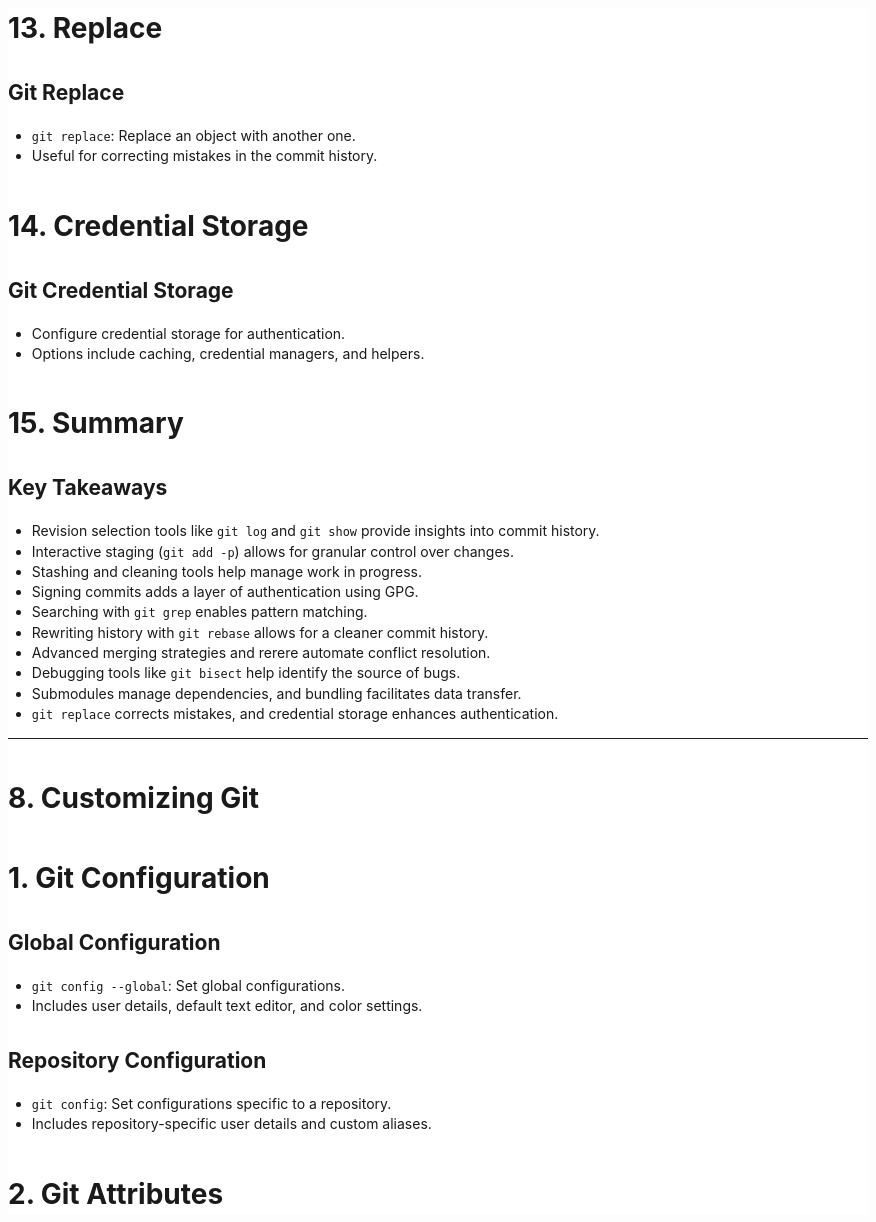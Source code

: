 # 13. Replace

## Git Replace
- `git replace`: Replace an object with another one.
- Useful for correcting mistakes in the commit history.

# 14. Credential Storage

## Git Credential Storage
- Configure credential storage for authentication.
- Options include caching, credential managers, and helpers.

# 15. Summary

## Key Takeaways
- Revision selection tools like `git log` and `git show` provide insights into commit history.
- Interactive staging (`git add -p`) allows for granular control over changes.
- Stashing and cleaning tools help manage work in progress.
- Signing commits adds a layer of authentication using GPG.
- Searching with `git grep` enables pattern matching.
- Rewriting history with `git rebase` allows for a cleaner commit history.
- Advanced merging strategies and rerere automate conflict resolution.
- Debugging tools like `git bisect` help identify the source of bugs.
- Submodules manage dependencies, and bundling facilitates data transfer.
- `git replace` corrects mistakes, and credential storage enhances authentication.

---
# 8. Customizing Git
# 1. Git Configuration

## Global Configuration
- `git config --global`: Set global configurations.
- Includes user details, default text editor, and color settings.

## Repository Configuration
- `git config`: Set configurations specific to a repository.
- Includes repository-specific user details and custom aliases.

# 2. Git Attributes
